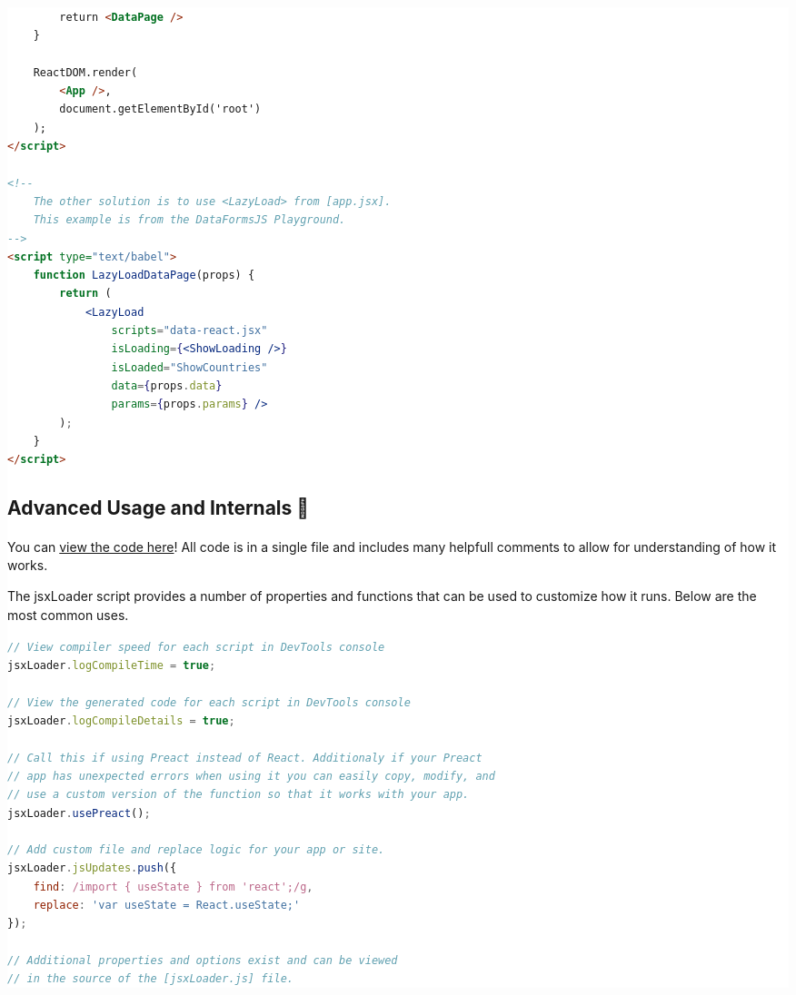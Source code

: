 ```html
        return <DataPage />
    }

    ReactDOM.render(
        <App />,
        document.getElementById('root')
    );
</script>

<!--
    The other solution is to use <LazyLoad> from [app.jsx].
    This example is from the DataFormsJS Playground.
-->
<script type="text/babel">
    function LazyLoadDataPage(props) {
        return (
            <LazyLoad
                scripts="data-react.jsx"
                isLoading={<ShowLoading />}
                isLoaded="ShowCountries"
                data={props.data}
                params={props.params} />
        );
    }
</script>
```

## Advanced Usage and Internals :microscope:

You can [view the code here](https://github.com/dataformsjs/dataformsjs/blob/master/js/react/jsxLoader.js)! All code is in a single file and includes many helpfull comments to allow for understanding of how it works.

The jsxLoader script provides a number of properties and functions that can be used to customize how it runs. Below are the most common uses.

```js
// View compiler speed for each script in DevTools console
jsxLoader.logCompileTime = true;

// View the generated code for each script in DevTools console
jsxLoader.logCompileDetails = true;

// Call this if using Preact instead of React. Additionaly if your Preact
// app has unexpected errors when using it you can easily copy, modify, and
// use a custom version of the function so that it works with your app.
jsxLoader.usePreact();

// Add custom file and replace logic for your app or site.
jsxLoader.jsUpdates.push({
    find: /import { useState } from 'react';/g,
    replace: 'var useState = React.useState;'
});

// Additional properties and options exist and can be viewed
// in the source of the [jsxLoader.js] file.
```
